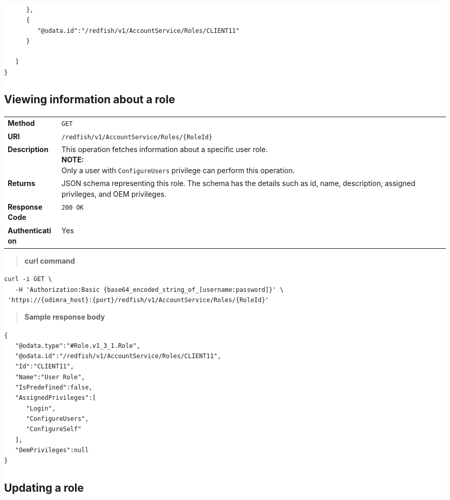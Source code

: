 ```
      },
      { 
         "@odata.id":"/redfish/v1/AccountService/Roles/CLIENT11"
      }
      
   ]
}
```

## Viewing information about a role


|||
|---------|---------------|
|**Method** | `GET` |
|**URI** |`/redfish/v1/AccountService/Roles/{RoleId}` |
|**Description** |This operation fetches information about a specific user role. <br>**NOTE:**<br> Only a user with `ConfigureUsers` privilege can perform this operation.|
|**Returns** |JSON schema representing this role. The schema has the details such as id, name, description, assigned privileges, and OEM privileges.|
|**Response Code** | `200 OK` |
|**Authentication** |Yes|


>**curl command**

```
curl -i GET \
   -H 'Authorization:Basic {base64_encoded_string_of_[username:password]}' \
 'https://{odimra_host}:{port}/redfish/v1/AccountService/Roles/{RoleId}'
```

 >**Sample response body**

```
{
   "@odata.type":"#Role.v1_3_1.Role",
   "@odata.id":"/redfish/v1/AccountService/Roles/CLIENT11",
   "Id":"CLIENT11",
   "Name":"User Role",
   "IsPredefined":false,
   "AssignedPrivileges":[
      "Login",
      "ConfigureUsers",
      "ConfigureSelf"
   ],
   "OemPrivileges":null
}
```

## Updating a role
